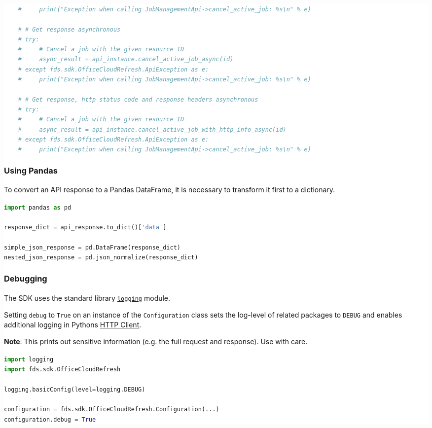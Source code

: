 ```python
    #     print("Exception when calling JobManagementApi->cancel_active_job: %s\n" % e)

    # # Get response asynchronous
    # try:
    #     # Cancel a job with the given resource ID
    #     async_result = api_instance.cancel_active_job_async(id)
    # except fds.sdk.OfficeCloudRefresh.ApiException as e:
    #     print("Exception when calling JobManagementApi->cancel_active_job: %s\n" % e)

    # # Get response, http status code and response headers asynchronous
    # try:
    #     # Cancel a job with the given resource ID
    #     async_result = api_instance.cancel_active_job_with_http_info_async(id)
    # except fds.sdk.OfficeCloudRefresh.ApiException as e:
    #     print("Exception when calling JobManagementApi->cancel_active_job: %s\n" % e)

```

### Using Pandas

To convert an API response to a Pandas DataFrame, it is necessary to transform it first to a dictionary.
```python
import pandas as pd

response_dict = api_response.to_dict()['data']

simple_json_response = pd.DataFrame(response_dict)
nested_json_response = pd.json_normalize(response_dict)
```

### Debugging

The SDK uses the standard library [`logging`](https://docs.python.org/3/library/logging.html#module-logging) module.

Setting `debug` to `True` on an instance of the `Configuration` class sets the log-level of related packages to `DEBUG`
and enables additional logging in Pythons [HTTP Client](https://docs.python.org/3/library/http.client.html).

**Note**: This prints out sensitive information (e.g. the full request and response). Use with care.

```python
import logging
import fds.sdk.OfficeCloudRefresh

logging.basicConfig(level=logging.DEBUG)

configuration = fds.sdk.OfficeCloudRefresh.Configuration(...)
configuration.debug = True
```
